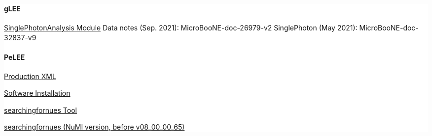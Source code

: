#### gLEE
[SinglePhotonAnalysis Module](https://cdcvs.fnal.gov/redmine/projects/ubana/repository/show/ubana/SinglePhotonAnalysis?rev=UBOONE_SUITE_v08_00_00_64)
Data notes (Sep. 2021): MicroBooNE-doc-26979-v2
SinglePhoton (May 2021): MicroBooNE-doc-32837-v9


#### PeLEE

[Production XML](https://github.com/kvjmistry/NueXSec/tree/master/xml)

[Software Installation](https://cdcvs.fnal.gov/redmine/projects/uboone-physics-analysis/wiki/Searchingfornues_ntuples)

[searchingfornues Tool](https://github.com/ubneutrinos/searchingfornues)

[searchingfornues (NuMI version, before v08_00_00_65)](https://github.com/kvjmistry/searchingfornues/blob/numi_tag_022820/Selection/AnalysisTools/EventWeightTree_tool.cc#L160-L164)